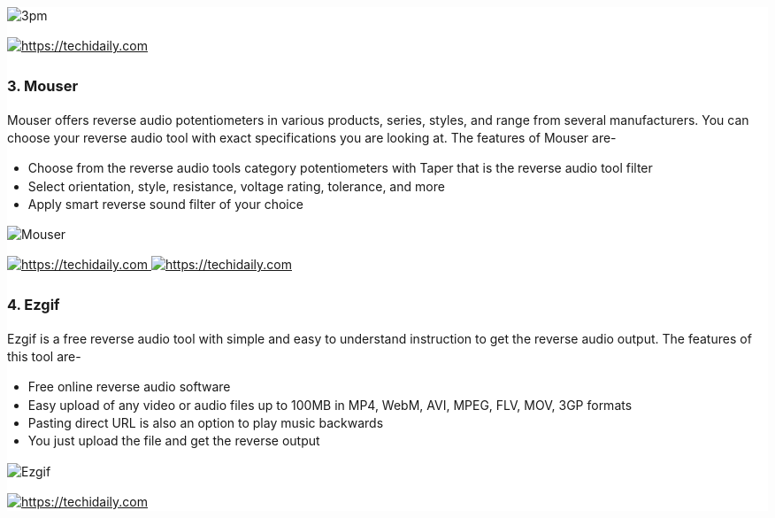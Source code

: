![3pm](https://images.wondershare.com/filmora/article-images/3pm.JPG)


<a href="https://ephamedtechinc.pxf.io/c/5597632/2136620/26400" target="_top" id="2136620">
  <img src="//a.impactradius-go.com/display-ad/26400-2136620" border="0" alt="https://techidaily.com" width="728" height="90"/>
</a>
<img height="0" width="0" src="https://ephamedtechinc.pxf.io/i/5597632/2136620/26400" style="position:absolute;visibility:hidden;" border="0" />

### 3. Mouser

Mouser offers reverse audio potentiometers in various products, series, styles, and range from several manufacturers. You can choose your reverse audio tool with exact specifications you are looking at. The features of Mouser are-

* Choose from the reverse audio tools category potentiometers with Taper that is the reverse audio tool filter
* Select orientation, style, resistance, voltage rating, tolerance, and more
* Apply smart reverse sound filter of your choice

![Mouser](https://images.wondershare.com/filmora/article-images/Mouser.JPG)


<a href="https://review-au.sjv.io/c/5597632/2135315/14409" target="_top" id="2135315">
  <img src="//a.impactradius-go.com/display-ad/14409-2135315" border="0" alt="https://techidaily.com" width="728" height="90"/>
</a>
<img height="0" width="0" src="https://review-au.sjv.io/i/5597632/2135315/14409" style="position:absolute;visibility:hidden;" border="0" />


<a href="https://ephamedtechinc.pxf.io/c/5597632/2120866/26400?prodsku=mars" target="_top" id="2120866">
  <img src="//a.impactradius-go.com/display-ad/26400-2120866" border="0" alt="https://techidaily.com" width="728" height="90"/>
</a>
<img height="0" width="0" src="https://ephamedtechinc.pxf.io/i/5597632/2120866/26400?prodsku=mars" style="position:absolute;visibility:hidden;" border="0" />

### 4. Ezgif

Ezgif is a free reverse audio tool with simple and easy to understand instruction to get the reverse audio output. The features of this tool are-

* Free online reverse audio software
* Easy upload of any video or audio files up to 100MB in MP4, WebM, AVI, MPEG, FLV, MOV, 3GP formats
* Pasting direct URL is also an option to play music backwards
* You just upload the file and get the reverse output

![Ezgif](https://images.wondershare.com/filmora/article-images/Ezgif.JPG)


<a href="https://aligracehair.sjv.io/c/5597632/2135414/19272" target="_top" id="2135414">
  <img src="//a.impactradius-go.com/display-ad/19272-2135414" border="0" alt="https://techidaily.com" width="300" height="90"/>
</a>
<img height="0" width="0" src="https://aligracehair.sjv.io/i/5597632/2135414/19272" style="position:absolute;visibility:hidden;" border="0" />
